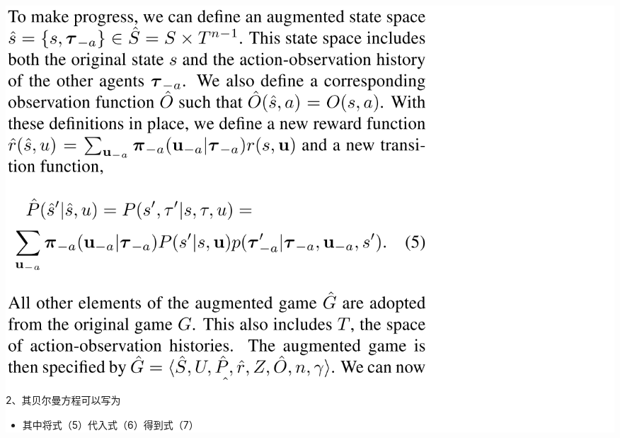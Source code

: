 <img width="70%" src="/img/in-post/2020-06-28-强化学习论文（13）Fingerprints.assets/image-20200628220024398.png"/>



2、其贝尔曼方程可以写为

- 其中将式（5）代入式（6）得到式（7）
